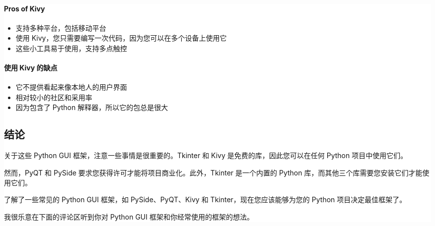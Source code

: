 #### Pros of Kivy

*   支持多种平台，包括移动平台
*   使用 Kivy，您只需要编写一次代码，因为您可以在多个设备上使用它
*   这些小工具易于使用，支持多点触控

#### 使用 Kivy 的缺点

*   它不提供看起来像本地人的用户界面
*   相对较小的社区和采用率
*   因为包含了 Python 解释器，所以它的包总是很大

## 结论

关于这些 Python GUI 框架，注意一些事情是很重要的。Tkinter 和 Kivy 是免费的库，因此您可以在任何 Python 项目中使用它们。

然而，PyQT 和 PySide 要求您获得许可才能将项目商业化。此外，Tkinter 是一个内置的 Python 库，而其他三个库需要您安装它们才能使用它们。

了解了一些常见的 Python GUI 框架，如 PySide、PyQT、Kivy 和 Tkinter，现在您应该能够为您的 Python 项目决定最佳框架了。

我很乐意在下面的评论区听到你对 Python GUI 框架和你经常使用的框架的想法。